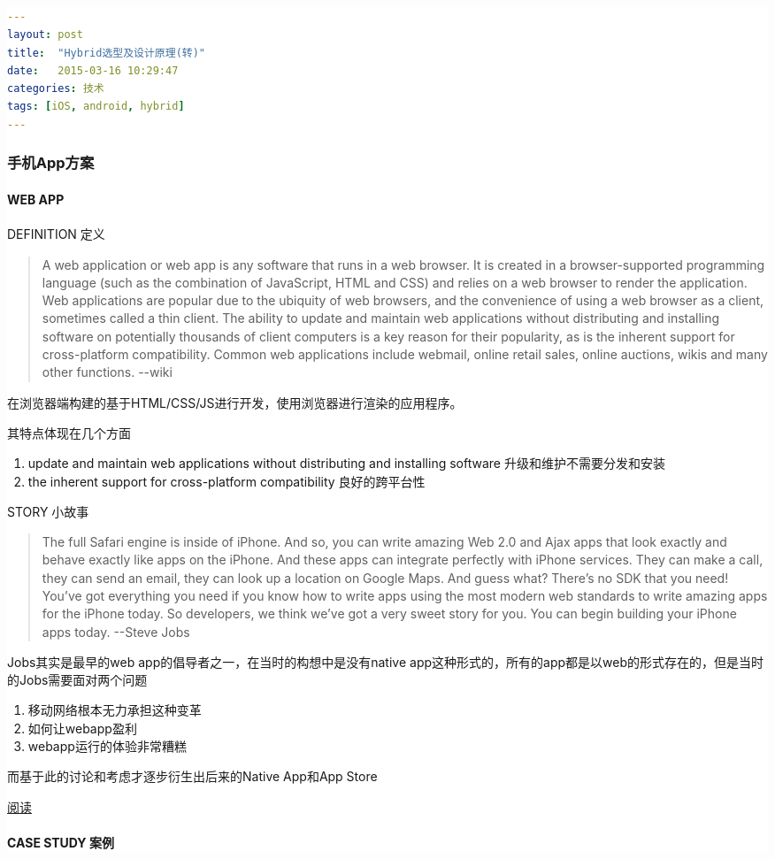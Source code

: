 ```yaml
---
layout: post
title:  "Hybrid选型及设计原理(转)"
date:   2015-03-16 10:29:47
categories: 技术
tags: [iOS, android, hybrid]
---
```


### 手机App方案

#### WEB APP

DEFINITION 定义

> A web application or web app is any software that runs in a web browser. It is created in a browser-supported programming language (such as the combination of JavaScript, HTML and CSS) and relies on a web browser to render the application.
Web applications are popular due to the ubiquity of web browsers, and the convenience of using a web browser as a client, sometimes called a thin client. The ability to update and maintain web applications without distributing and installing software on potentially thousands of client computers is a key reason for their popularity, as is the inherent support for cross-platform compatibility. Common web applications include webmail, online retail sales, online auctions, wikis and many other functions. --wiki

在浏览器端构建的基于HTML/CSS/JS进行开发，使用浏览器进行渲染的应用程序。

其特点体现在几个方面

1. update and maintain web applications without distributing and installing software 升级和维护不需要分发和安装
2. the inherent support for cross-platform compatibility 良好的跨平台性

STORY 小故事

> The full Safari engine is inside of iPhone. And so, you can write amazing Web 2.0 and Ajax apps that look exactly and behave exactly like apps on the iPhone. And these apps can integrate perfectly with iPhone services. They can make a call, they can send an email, they can look up a location on Google Maps. And guess what? There’s no SDK that you need! You’ve got everything you need if you know how to write apps using the most modern web standards to write amazing apps for the iPhone today. So developers, we think we’ve got a very sweet story for you. You can begin building your iPhone apps today. --Steve Jobs



Jobs其实是最早的web app的倡导者之一，在当时的构想中是没有native app这种形式的，所有的app都是以web的形式存在的，但是当时的Jobs需要面对两个问题

1. 移动网络根本无力承担这种变革
2. 如何让webapp盈利
3. webapp运行的体验非常糟糕

而基于此的讨论和考虑才逐步衍生出后来的Native App和App Store

[阅读](http://9to5mac.com/2011/10/21/jobs-original-vision-for-the-iphone-no-third-party-native-apps/)

#### CASE STUDY 案例
